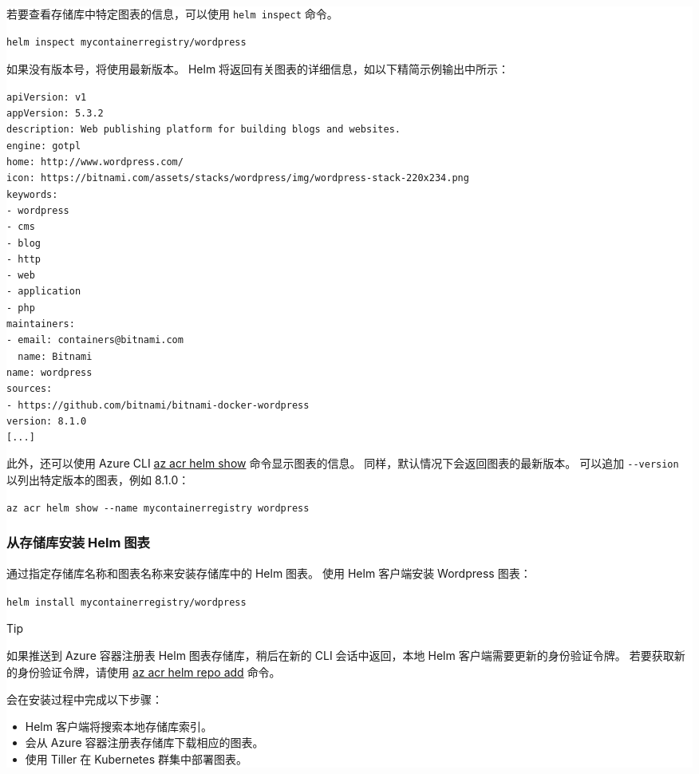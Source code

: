 若要查看存储库中特定图表的信息，可以使用 `helm inspect` 命令。

```console
helm inspect mycontainerregistry/wordpress
```

如果没有版本号，将使用最新版本。 Helm 将返回有关图表的详细信息，如以下精简示例输出中所示：

```output
apiVersion: v1
appVersion: 5.3.2
description: Web publishing platform for building blogs and websites.
engine: gotpl
home: http://www.wordpress.com/
icon: https://bitnami.com/assets/stacks/wordpress/img/wordpress-stack-220x234.png
keywords:
- wordpress
- cms
- blog
- http
- web
- application
- php
maintainers:
- email: containers@bitnami.com
  name: Bitnami
name: wordpress
sources:
- https://github.com/bitnami/bitnami-docker-wordpress
version: 8.1.0
[...]
```

此外，还可以使用 Azure CLI [az acr helm show][az-acr-helm-show] 命令显示图表的信息。 同样，默认情况下会返回图表的最新版本。 可以追加 `--version` 以列出特定版本的图表，例如 8.1.0：

```azurecli
az acr helm show --name mycontainerregistry wordpress
```

### <a name="install-a-helm-chart-from-the-repository"></a>从存储库安装 Helm 图表

通过指定存储库名称和图表名称来安装存储库中的 Helm 图表。 使用 Helm 客户端安装 Wordpress 图表：

```console
helm install mycontainerregistry/wordpress
```

> [!TIP]
> 如果推送到 Azure 容器注册表 Helm 图表存储库，稍后在新的 CLI 会话中返回，本地 Helm 客户端需要更新的身份验证令牌。 若要获取新的身份验证令牌，请使用 [az acr helm repo add][az-acr-helm-repo-add] 命令。

会在安装过程中完成以下步骤：

- Helm 客户端将搜索本地存储库索引。
- 会从 Azure 容器注册表存储库下载相应的图表。
- 使用 Tiller 在 Kubernetes 群集中部署图表。


[helm]: https://helm.sh/
[helm-install]: https://helm.sh/docs/intro/install/
[helm-install-v2]: https://v2.helm.sh/docs/using_helm/#installing-helm
[develop-helm-charts]: https://helm.sh/docs/chart_template_guide/
[semver2]: https://semver.org/
[terms-of-use]: https://www.azure.cn/support/legal/subscription-agreement/
[azure-cli-install]: https://docs.azure.cn/cli/install-azure-cli?view=azure-cli-latest
[aks-quickstart]: ../aks/kubernetes-walkthrough.md
[acr-bestpractices]: container-registry-best-practices.md
[az-configure]: https://docs.azure.cn/cli/reference-index?view=azure-cli-latest#az-configure
[az-acr-login]: https://docs.azure.cn/cli/acr?view=azure-cli-latest#az-acr-login
[az-acr-helm]: https://docs.azure.cn/cli/acr/helm?view=azure-cli-latest
[az-acr-repository]: https://docs.azure.cn/cli/acr/repository?view=azure-cli-latest
[az-acr-repository-show]: https://docs.azure.cn/cli/acr/repository?view=azure-cli-latest#az-acr-repository-show
[az-acr-repository-delete]: https://docs.azure.cn/cli/acr/repository?view=azure-cli-latest#az-acr-repository-delete
[az-acr-repository-show-tags]: https://docs.azure.cn/cli/acr/repository?view=azure-cli-latest#az-acr-repository-show-tags
[az-acr-repository-show-manifests]: https://docs.azure.cn/cli/acr/repository?view=azure-cli-latest#az-acr-repository-show-manifests
[az-acr-helm-repo-add]: https://docs.azure.cn/cli/acr/helm/repo?view=azure-cli-latest#az-acr-helm-repo-add
[az-acr-helm-push]: https://docs.azure.cn/cli/acr/helm?view=azure-cli-latest#az-acr-helm-push
[az-acr-helm-list]: https://docs.azure.cn/cli/acr/helm?view=azure-cli-latest#az-acr-helm-list
[az-acr-helm-show]: https://docs.azure.cn/cli/acr/helm?view=azure-cli-latest#az-acr-helm-show
[az-acr-helm-delete]: https://docs.azure.cn/cli/acr/helm?view=azure-cli-latest#az-acr-helm-delete
[acr-tasks]: container-registry-tasks-overview.md